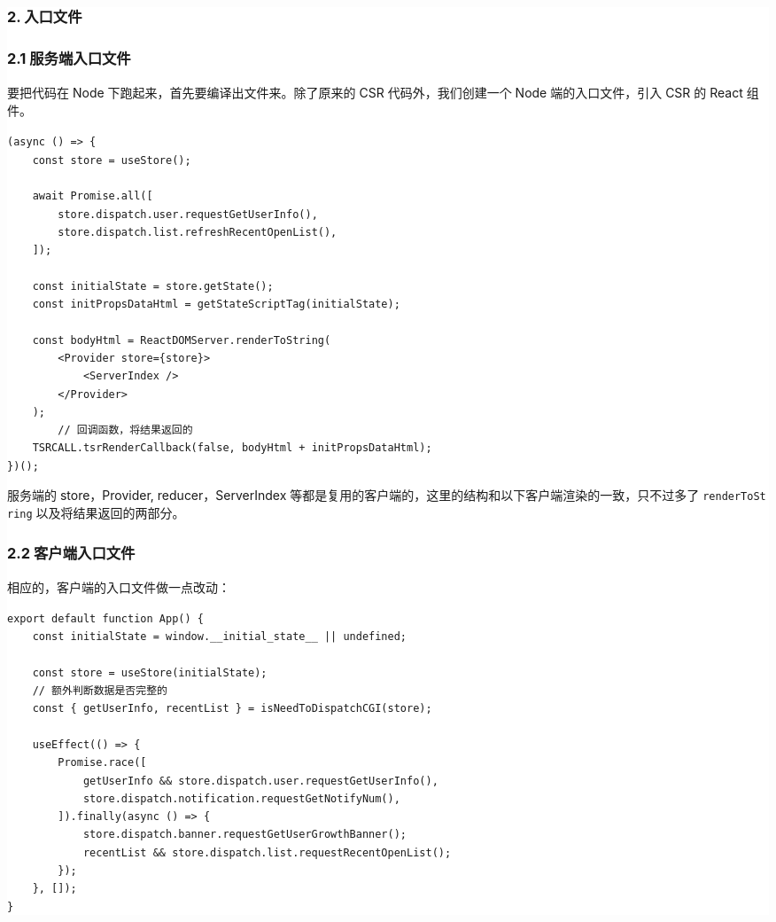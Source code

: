 ### **2. 入口文件**

### **2.1 服务端入口文件**

要把代码在 Node 下跑起来，首先要编译出文件来。除了原来的 CSR 代码外，我们创建一个 Node 端的入口文件，引入 CSR 的 React 组件。

```text
(async () => {
    const store = useStore();

    await Promise.all([
        store.dispatch.user.requestGetUserInfo(),
        store.dispatch.list.refreshRecentOpenList(),
    ]);

    const initialState = store.getState();
    const initPropsDataHtml = getStateScriptTag(initialState);

    const bodyHtml = ReactDOMServer.renderToString(
        <Provider store={store}>
            <ServerIndex />
        </Provider>
    );
		// 回调函数，将结果返回的
    TSRCALL.tsrRenderCallback(false, bodyHtml + initPropsDataHtml);
})();
```

服务端的 store，Provider, reducer，ServerIndex 等都是复用的客户端的，这里的结构和以下客户端渲染的一致，只不过多了 `renderToString` 以及将结果返回的两部分。

### **2.2 客户端入口文件**

相应的，客户端的入口文件做一点改动：

```text
export default function App() {
    const initialState = window.__initial_state__ || undefined;

    const store = useStore(initialState);
    // 额外判断数据是否完整的
    const { getUserInfo, recentList } = isNeedToDispatchCGI(store);

    useEffect(() => {
        Promise.race([
            getUserInfo && store.dispatch.user.requestGetUserInfo(),
            store.dispatch.notification.requestGetNotifyNum(),
        ]).finally(async () => {
            store.dispatch.banner.requestGetUserGrowthBanner();
            recentList && store.dispatch.list.requestRecentOpenList();
        });
    }, []);
}
```
